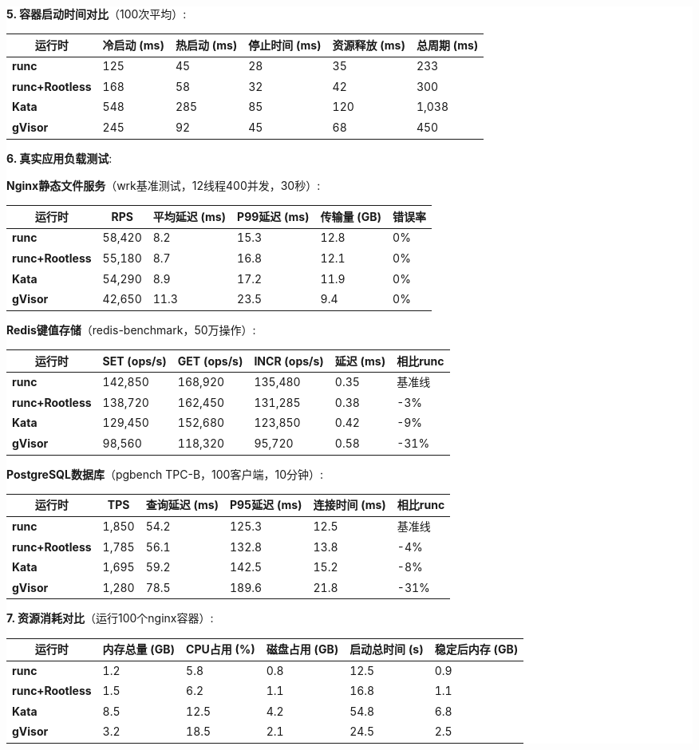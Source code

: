 **5. 容器启动时间对比**（100次平均）:

| 运行时 | 冷启动 (ms) | 热启动 (ms) | 停止时间 (ms) | 资源释放 (ms) | 总周期 (ms) |
|--------|------------|------------|--------------|--------------|------------|
| **runc** | 125 | 45 | 28 | 35 | 233 |
| **runc+Rootless** | 168 | 58 | 32 | 42 | 300 |
| **Kata** | 548 | 285 | 85 | 120 | 1,038 |
| **gVisor** | 245 | 92 | 45 | 68 | 450 |

**6. 真实应用负载测试**:

**Nginx静态文件服务**（wrk基准测试，12线程400并发，30秒）:

| 运行时 | RPS | 平均延迟 (ms) | P99延迟 (ms) | 传输量 (GB) | 错误率 |
|--------|-----|--------------|-------------|------------|--------|
| **runc** | 58,420 | 8.2 | 15.3 | 12.8 | 0% |
| **runc+Rootless** | 55,180 | 8.7 | 16.8 | 12.1 | 0% |
| **Kata** | 54,290 | 8.9 | 17.2 | 11.9 | 0% |
| **gVisor** | 42,650 | 11.3 | 23.5 | 9.4 | 0% |

**Redis键值存储**（redis-benchmark，50万操作）:

| 运行时 | SET (ops/s) | GET (ops/s) | INCR (ops/s) | 延迟 (ms) | 相比runc |
|--------|------------|------------|-------------|----------|----------|
| **runc** | 142,850 | 168,920 | 135,480 | 0.35 | 基准线 |
| **runc+Rootless** | 138,720 | 162,450 | 131,285 | 0.38 | -3% |
| **Kata** | 129,450 | 152,680 | 123,850 | 0.42 | -9% |
| **gVisor** | 98,560 | 118,320 | 95,720 | 0.58 | -31% |

**PostgreSQL数据库**（pgbench TPC-B，100客户端，10分钟）:

| 运行时 | TPS | 查询延迟 (ms) | P95延迟 (ms) | 连接时间 (ms) | 相比runc |
|--------|-----|--------------|-------------|--------------|----------|
| **runc** | 1,850 | 54.2 | 125.3 | 12.5 | 基准线 |
| **runc+Rootless** | 1,785 | 56.1 | 132.8 | 13.8 | -4% |
| **Kata** | 1,695 | 59.2 | 142.5 | 15.2 | -8% |
| **gVisor** | 1,280 | 78.5 | 189.6 | 21.8 | -31% |

**7. 资源消耗对比**（运行100个nginx容器）:

| 运行时 | 内存总量 (GB) | CPU占用 (%) | 磁盘占用 (GB) | 启动总时间 (s) | 稳定后内存 (GB) |
|--------|--------------|------------|--------------|--------------|----------------|
| **runc** | 1.2 | 5.8 | 0.8 | 12.5 | 0.9 |
| **runc+Rootless** | 1.5 | 6.2 | 1.1 | 16.8 | 1.1 |
| **Kata** | 8.5 | 12.5 | 4.2 | 54.8 | 6.8 |
| **gVisor** | 3.2 | 18.5 | 2.1 | 24.5 | 2.5 |
